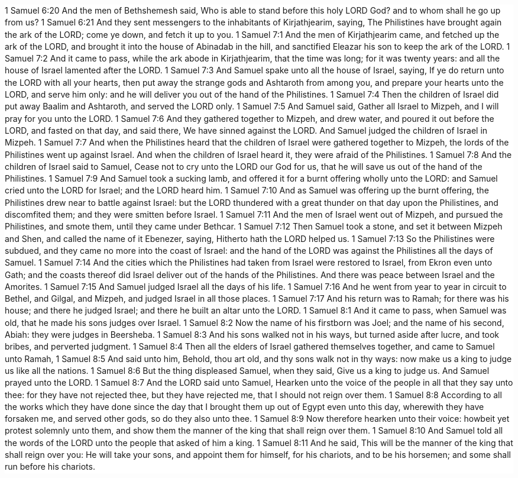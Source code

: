 1 Samuel 6:20	And the men of Bethshemesh said, Who is able to stand before this holy LORD God? and to whom shall he go up from us?
1 Samuel 6:21	And they sent messengers to the inhabitants of Kirjathjearim, saying, The Philistines have brought again the ark of the LORD; come ye down, and fetch it up to you.
1 Samuel 7:1	And the men of Kirjathjearim came, and fetched up the ark of the LORD, and brought it into the house of Abinadab in the hill, and sanctified Eleazar his son to keep the ark of the LORD.
1 Samuel 7:2	And it came to pass, while the ark abode in Kirjathjearim, that the time was long; for it was twenty years: and all the house of Israel lamented after the LORD.
1 Samuel 7:3	And Samuel spake unto all the house of Israel, saying, If ye do return unto the LORD with all your hearts, then put away the strange gods and Ashtaroth from among you, and prepare your hearts unto the LORD, and serve him only: and he will deliver you out of the hand of the Philistines.
1 Samuel 7:4	Then the children of Israel did put away Baalim and Ashtaroth, and served the LORD only.
1 Samuel 7:5	And Samuel said, Gather all Israel to Mizpeh, and I will pray for you unto the LORD.
1 Samuel 7:6	And they gathered together to Mizpeh, and drew water, and poured it out before the LORD, and fasted on that day, and said there, We have sinned against the LORD. And Samuel judged the children of Israel in Mizpeh.
1 Samuel 7:7	And when the Philistines heard that the children of Israel were gathered together to Mizpeh, the lords of the Philistines went up against Israel. And when the children of Israel heard it, they were afraid of the Philistines.
1 Samuel 7:8	And the children of Israel said to Samuel, Cease not to cry unto the LORD our God for us, that he will save us out of the hand of the Philistines.
1 Samuel 7:9	And Samuel took a sucking lamb, and offered it for a burnt offering wholly unto the LORD: and Samuel cried unto the LORD for Israel; and the LORD heard him.
1 Samuel 7:10	And as Samuel was offering up the burnt offering, the Philistines drew near to battle against Israel: but the LORD thundered with a great thunder on that day upon the Philistines, and discomfited them; and they were smitten before Israel.
1 Samuel 7:11	And the men of Israel went out of Mizpeh, and pursued the Philistines, and smote them, until they came under Bethcar.
1 Samuel 7:12	Then Samuel took a stone, and set it between Mizpeh and Shen, and called the name of it Ebenezer, saying, Hitherto hath the LORD helped us.
1 Samuel 7:13	So the Philistines were subdued, and they came no more into the coast of Israel: and the hand of the LORD was against the Philistines all the days of Samuel.
1 Samuel 7:14	And the cities which the Philistines had taken from Israel were restored to Israel, from Ekron even unto Gath; and the coasts thereof did Israel deliver out of the hands of the Philistines. And there was peace between Israel and the Amorites.
1 Samuel 7:15	And Samuel judged Israel all the days of his life.
1 Samuel 7:16	And he went from year to year in circuit to Bethel, and Gilgal, and Mizpeh, and judged Israel in all those places.
1 Samuel 7:17	And his return was to Ramah; for there was his house; and there he judged Israel; and there he built an altar unto the LORD.
1 Samuel 8:1	And it came to pass, when Samuel was old, that he made his sons judges over Israel.
1 Samuel 8:2	Now the name of his firstborn was Joel; and the name of his second, Abiah: they were judges in Beersheba.
1 Samuel 8:3	And his sons walked not in his ways, but turned aside after lucre, and took bribes, and perverted judgment.
1 Samuel 8:4	Then all the elders of Israel gathered themselves together, and came to Samuel unto Ramah,
1 Samuel 8:5	And said unto him, Behold, thou art old, and thy sons walk not in thy ways: now make us a king to judge us like all the nations.
1 Samuel 8:6	But the thing displeased Samuel, when they said, Give us a king to judge us. And Samuel prayed unto the LORD.
1 Samuel 8:7	And the LORD said unto Samuel, Hearken unto the voice of the people in all that they say unto thee: for they have not rejected thee, but they have rejected me, that I should not reign over them.
1 Samuel 8:8	According to all the works which they have done since the day that I brought them up out of Egypt even unto this day, wherewith they have forsaken me, and served other gods, so do they also unto thee.
1 Samuel 8:9	Now therefore hearken unto their voice: howbeit yet protest solemnly unto them, and show them the manner of the king that shall reign over them.
1 Samuel 8:10	And Samuel told all the words of the LORD unto the people that asked of him a king.
1 Samuel 8:11	And he said, This will be the manner of the king that shall reign over you: He will take your sons, and appoint them for himself, for his chariots, and to be his horsemen; and some shall run before his chariots.